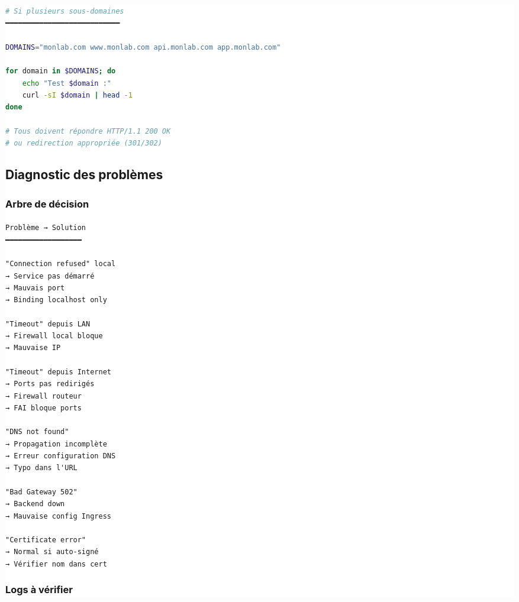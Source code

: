 ```bash
# Si plusieurs sous-domaines
━━━━━━━━━━━━━━━━━━━━━━━━━━━

DOMAINS="monlab.com www.monlab.com api.monlab.com app.monlab.com"

for domain in $DOMAINS; do
    echo "Test $domain :"
    curl -sI $domain | head -1
done

# Tous doivent répondre HTTP/1.1 200 OK
# ou redirection appropriée (301/302)
```

## Diagnostic des problèmes

### Arbre de décision

```
Problème → Solution
━━━━━━━━━━━━━━━━━━

"Connection refused" local
→ Service pas démarré
→ Mauvais port
→ Binding localhost only

"Timeout" depuis LAN
→ Firewall local bloque
→ Mauvaise IP

"Timeout" depuis Internet
→ Ports pas redirigés
→ Firewall routeur
→ FAI bloque ports

"DNS not found"
→ Propagation incomplète
→ Erreur configuration DNS
→ Typo dans l'URL

"Bad Gateway 502"
→ Backend down
→ Mauvaise config Ingress

"Certificate error"
→ Normal si auto-signé
→ Vérifier nom dans cert
```

### Logs à vérifier

